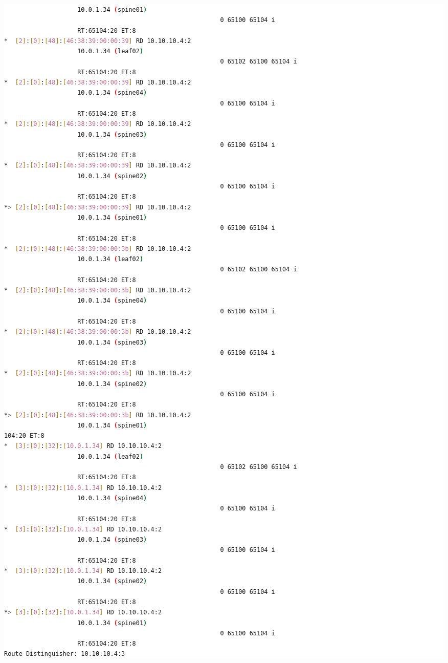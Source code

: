 ```bash
                    10.0.1.34 (spine01)
                                                           0 65100 65104 i
                    RT:65104:20 ET:8
*  [2]:[0]:[48]:[46:38:39:00:00:39] RD 10.10.10.4:2
                    10.0.1.34 (leaf02)
                                                           0 65102 65100 65104 i
                    RT:65104:20 ET:8
*  [2]:[0]:[48]:[46:38:39:00:00:39] RD 10.10.10.4:2
                    10.0.1.34 (spine04)
                                                           0 65100 65104 i
                    RT:65104:20 ET:8
*  [2]:[0]:[48]:[46:38:39:00:00:39] RD 10.10.10.4:2
                    10.0.1.34 (spine03)
                                                           0 65100 65104 i
                    RT:65104:20 ET:8
*  [2]:[0]:[48]:[46:38:39:00:00:39] RD 10.10.10.4:2
                    10.0.1.34 (spine02)
                                                           0 65100 65104 i
                    RT:65104:20 ET:8
*> [2]:[0]:[48]:[46:38:39:00:00:39] RD 10.10.10.4:2
                    10.0.1.34 (spine01)
                                                           0 65100 65104 i
                    RT:65104:20 ET:8
*  [2]:[0]:[48]:[46:38:39:00:00:3b] RD 10.10.10.4:2
                    10.0.1.34 (leaf02)
                                                           0 65102 65100 65104 i
                    RT:65104:20 ET:8
*  [2]:[0]:[48]:[46:38:39:00:00:3b] RD 10.10.10.4:2
                    10.0.1.34 (spine04)
                                                           0 65100 65104 i
                    RT:65104:20 ET:8
*  [2]:[0]:[48]:[46:38:39:00:00:3b] RD 10.10.10.4:2
                    10.0.1.34 (spine03)
                                                           0 65100 65104 i
                    RT:65104:20 ET:8
*  [2]:[0]:[48]:[46:38:39:00:00:3b] RD 10.10.10.4:2
                    10.0.1.34 (spine02)
                                                           0 65100 65104 i
                    RT:65104:20 ET:8
*> [2]:[0]:[48]:[46:38:39:00:00:3b] RD 10.10.10.4:2
                    10.0.1.34 (spine01)
104:20 ET:8
*  [3]:[0]:[32]:[10.0.1.34] RD 10.10.10.4:2
                    10.0.1.34 (leaf02)
                                                           0 65102 65100 65104 i
                    RT:65104:20 ET:8
*  [3]:[0]:[32]:[10.0.1.34] RD 10.10.10.4:2
                    10.0.1.34 (spine04)
                                                           0 65100 65104 i
                    RT:65104:20 ET:8
*  [3]:[0]:[32]:[10.0.1.34] RD 10.10.10.4:2
                    10.0.1.34 (spine03)
                                                           0 65100 65104 i
                    RT:65104:20 ET:8
*  [3]:[0]:[32]:[10.0.1.34] RD 10.10.10.4:2
                    10.0.1.34 (spine02)
                                                           0 65100 65104 i
                    RT:65104:20 ET:8
*> [3]:[0]:[32]:[10.0.1.34] RD 10.10.10.4:2
                    10.0.1.34 (spine01)
                                                           0 65100 65104 i
                    RT:65104:20 ET:8
Route Distinguisher: 10.10.10.4:3
```
